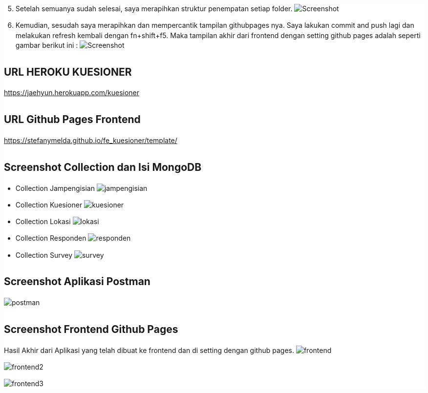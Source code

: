 5. Setelah semuanya sudah selesai, saya merapihkan struktur penempatan setiap folder.
   ![Screenshot](https://user-images.githubusercontent.com/94597289/230878052-c15cd940-e66d-478e-8ab7-bd73e383564a.png)

6. Kemudian, sesudah saya merapihkan dan mempercantik tampilan githubpages nya. Saya lakukan commit and push lagi dan melakukan refresh kembali dengan fn+shift+f5. Maka tampilan akhir dari frontend dengan setting github pages adalah seperti gambar berikut ini :
   ![Screenshot](https://user-images.githubusercontent.com/94597289/230883675-63ebdf2c-c246-4895-8d49-19523c7ace72.png)

## URL HEROKU KUESIONER

https://jaehyun.herokuapp.com/kuesioner

## URL Github Pages Frontend

https://stefanymelda.github.io/fe_kuesioner/template/

## Screenshot Collection dan Isi MongoDB

- Collection Jampengisian
  ![jampengisian](https://user-images.githubusercontent.com/94597289/230881898-81091b8b-6bb3-4bd1-b7c2-4695df158420.png)

- Collection Kuesioner
  ![kuesioner](https://user-images.githubusercontent.com/94597289/230882081-0f42a263-f634-4964-9049-02c06686bf5b.png)

- Collection Lokasi
  ![lokasi](https://user-images.githubusercontent.com/94597289/230882304-f8b81438-6352-4f9a-85e3-8c5584e2f7e5.png)

- Collection Responden
  ![responden](https://user-images.githubusercontent.com/94597289/230882524-5e1451e0-228f-4886-828a-ea566a0b9257.png)

- Collection Survey
  ![survey](https://user-images.githubusercontent.com/94597289/230882707-1f77c488-0cea-49a6-b9a3-137e5a7b2a49.png)

## Screenshot Aplikasi Postman

![postman](https://user-images.githubusercontent.com/94597289/230883160-21bd4a57-3234-4a49-883c-0e6a15a74a2e.png)

## Screenshot Frontend Github Pages

Hasil Akhir dari Aplikasi yang telah dibuat ke frontend dan di setting dengan github pages.
![frontend](https://user-images.githubusercontent.com/94597289/231031761-0a396f5a-cc6e-49e1-99dc-22f247857d59.png)

![frontend2](https://user-images.githubusercontent.com/94597289/231031837-c65d67e0-4a3e-4f65-b2d9-14c31437db27.png)

![frontend3](https://user-images.githubusercontent.com/94597289/231031909-52bfbee4-b5c8-49b3-a966-dfeedcff8ccb.png)
